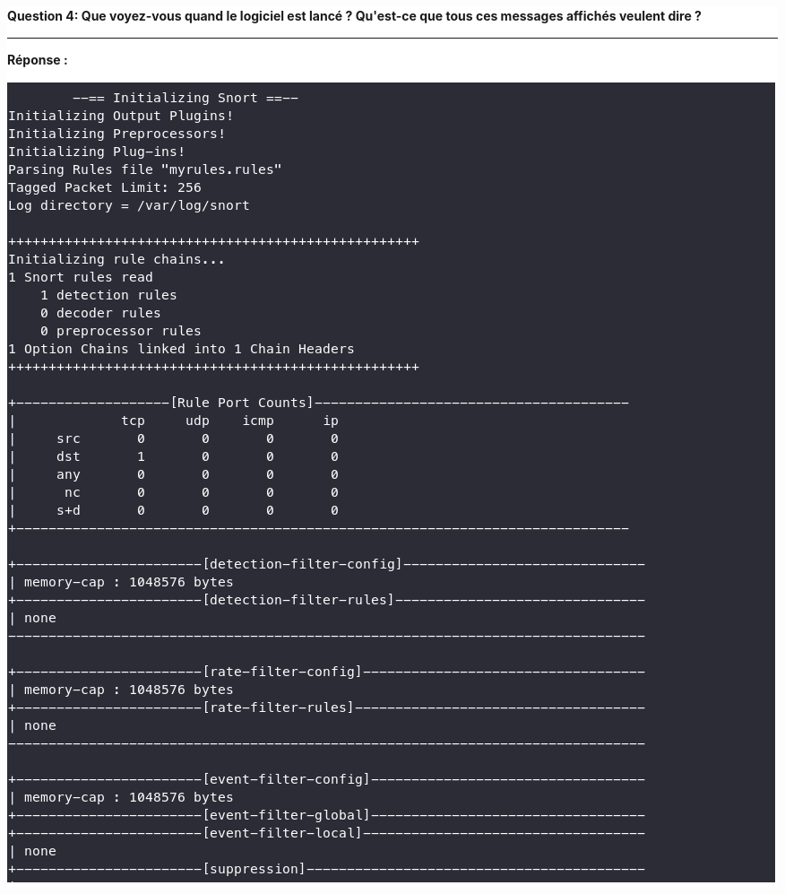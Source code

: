 **Question 4: Que voyez-vous quand le logiciel est lancé ? Qu'est-ce que tous ces messages affichés veulent dire ?**

---

**Réponse :**  

![](images/04.initSnort.png)

